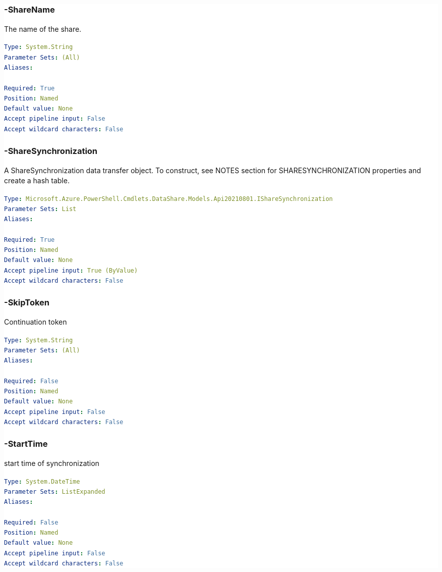 ### -ShareName
The name of the share.

```yaml
Type: System.String
Parameter Sets: (All)
Aliases:

Required: True
Position: Named
Default value: None
Accept pipeline input: False
Accept wildcard characters: False
```

### -ShareSynchronization
A ShareSynchronization data transfer object.
To construct, see NOTES section for SHARESYNCHRONIZATION properties and create a hash table.

```yaml
Type: Microsoft.Azure.PowerShell.Cmdlets.DataShare.Models.Api20210801.IShareSynchronization
Parameter Sets: List
Aliases:

Required: True
Position: Named
Default value: None
Accept pipeline input: True (ByValue)
Accept wildcard characters: False
```

### -SkipToken
Continuation token

```yaml
Type: System.String
Parameter Sets: (All)
Aliases:

Required: False
Position: Named
Default value: None
Accept pipeline input: False
Accept wildcard characters: False
```

### -StartTime
start time of synchronization

```yaml
Type: System.DateTime
Parameter Sets: ListExpanded
Aliases:

Required: False
Position: Named
Default value: None
Accept pipeline input: False
Accept wildcard characters: False
```
